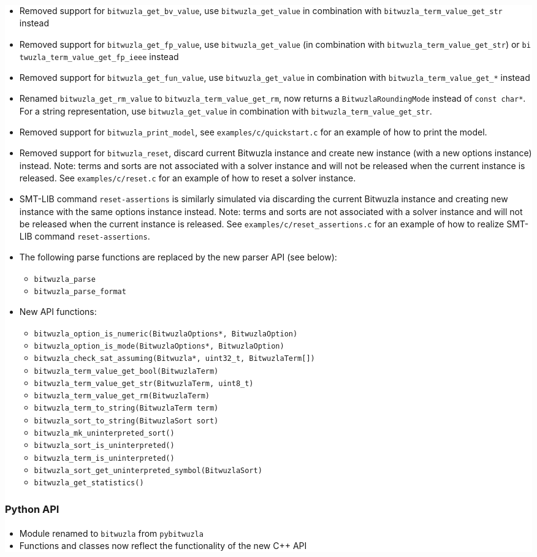 - Removed support for `bitwuzla_get_bv_value`, use `bitwuzla_get_value` in
  combination with `bitwuzla_term_value_get_str` instead

- Removed support for `bitwuzla_get_fp_value`, use `bitwuzla_get_value` (in
  combination with `bitwuzla_term_value_get_str`) or
  `bitwuzla_term_value_get_fp_ieee` instead

- Removed support for `bitwuzla_get_fun_value`, use `bitwuzla_get_value` in
  combination with `bitwuzla_term_value_get_*` instead

- Renamed `bitwuzla_get_rm_value` to `bitwuzla_term_value_get_rm`, now returns
  a `BitwuzlaRoundingMode` instead of `const char*`. For a string
  representation, use `bitwuzla_get_value` in combination with
  `bitwuzla_term_value_get_str`.

- Removed support for `bitwuzla_print_model`, see `examples/c/quickstart.c` for
  an example of how to print the model.

- Removed support for `bitwuzla_reset`, discard current Bitwuzla instance and
  create new instance (with a new options instance) instead. Note: terms and
  sorts are not associated with a solver instance and will not be released when
  the current instance is released. See `examples/c/reset.c` for an example of
  how to reset a solver instance.

- SMT-LIB command `reset-assertions` is similarly simulated via discarding the
  current Bitwuzla instance and creating new instance with the same options
  instance instead. Note: terms and sorts are not associated with a solver
  instance and will not be released when the current instance is released.
  See `examples/c/reset_assertions.c` for an example of how to realize
  SMT-LIB command `reset-assertions`.

- The following parse functions are replaced by the new parser API (see below):
  + `bitwuzla_parse`
  + `bitwuzla_parse_format`

- New API functions:
  + `bitwuzla_option_is_numeric(BitwuzlaOptions*, BitwuzlaOption)`
  + `bitwuzla_option_is_mode(BitwuzlaOptions*, BitwuzlaOption)`
  + `bitwuzla_check_sat_assuming(Bitwuzla*, uint32_t, BitwuzlaTerm[])`
  + `bitwuzla_term_value_get_bool(BitwuzlaTerm)`
  + `bitwuzla_term_value_get_str(BitwuzlaTerm, uint8_t)`
  + `bitwuzla_term_value_get_rm(BitwuzlaTerm)`
  + `bitwuzla_term_to_string(BitwuzlaTerm term)`
  + `bitwuzla_sort_to_string(BitwuzlaSort sort)`
  + `bitwuzla_mk_uninterpreted_sort()`
  + `bitwuzla_sort_is_uninterpreted()`
  + `bitwuzla_term_is_uninterpreted()`
  + `bitwuzla_sort_get_uninterpreted_symbol(BitwuzlaSort)`
  + `bitwuzla_get_statistics()`

### Python API

- Module renamed to `bitwuzla` from `pybitwuzla`
- Functions and classes now reflect the functionality of the new C++ API
